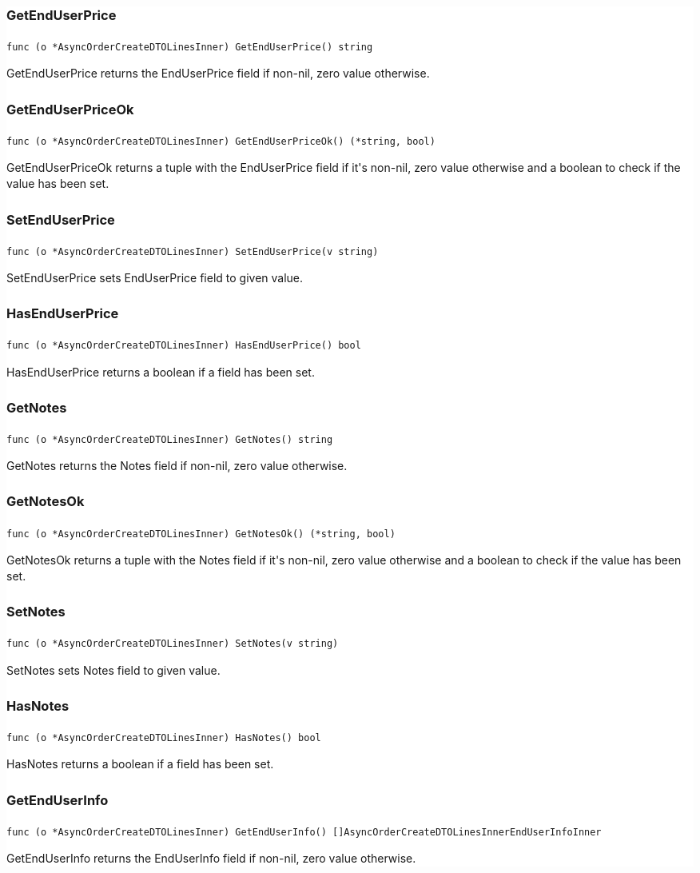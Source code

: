 ### GetEndUserPrice

`func (o *AsyncOrderCreateDTOLinesInner) GetEndUserPrice() string`

GetEndUserPrice returns the EndUserPrice field if non-nil, zero value otherwise.

### GetEndUserPriceOk

`func (o *AsyncOrderCreateDTOLinesInner) GetEndUserPriceOk() (*string, bool)`

GetEndUserPriceOk returns a tuple with the EndUserPrice field if it's non-nil, zero value otherwise
and a boolean to check if the value has been set.

### SetEndUserPrice

`func (o *AsyncOrderCreateDTOLinesInner) SetEndUserPrice(v string)`

SetEndUserPrice sets EndUserPrice field to given value.

### HasEndUserPrice

`func (o *AsyncOrderCreateDTOLinesInner) HasEndUserPrice() bool`

HasEndUserPrice returns a boolean if a field has been set.

### GetNotes

`func (o *AsyncOrderCreateDTOLinesInner) GetNotes() string`

GetNotes returns the Notes field if non-nil, zero value otherwise.

### GetNotesOk

`func (o *AsyncOrderCreateDTOLinesInner) GetNotesOk() (*string, bool)`

GetNotesOk returns a tuple with the Notes field if it's non-nil, zero value otherwise
and a boolean to check if the value has been set.

### SetNotes

`func (o *AsyncOrderCreateDTOLinesInner) SetNotes(v string)`

SetNotes sets Notes field to given value.

### HasNotes

`func (o *AsyncOrderCreateDTOLinesInner) HasNotes() bool`

HasNotes returns a boolean if a field has been set.

### GetEndUserInfo

`func (o *AsyncOrderCreateDTOLinesInner) GetEndUserInfo() []AsyncOrderCreateDTOLinesInnerEndUserInfoInner`

GetEndUserInfo returns the EndUserInfo field if non-nil, zero value otherwise.

